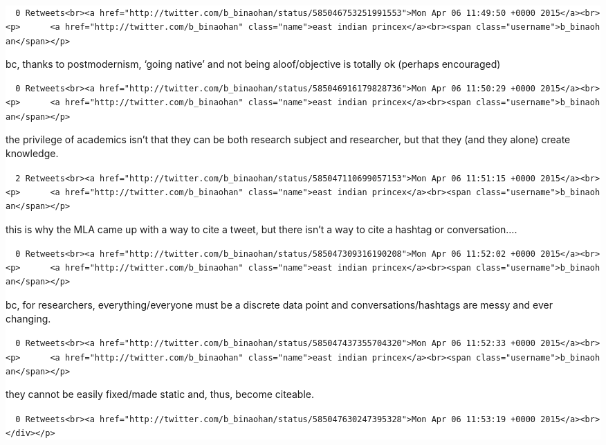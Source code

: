       0 Retweets<br><a href="http://twitter.com/b_binaohan/status/585046753251991553">Mon Apr 06 11:49:50 +0000 2015</a><br><p>      <a href="http://twitter.com/b_binaohan" class="name">east indian princex</a><br><span class="username">b_binaohan</span></p>
<p>      <span class="text">bc, thanks to postmodernism, &lsquo;going native&rsquo; and not being aloof/objective is totally ok (perhaps encouraged)</span></p>

      0 Retweets<br><a href="http://twitter.com/b_binaohan/status/585046916179828736">Mon Apr 06 11:50:29 +0000 2015</a><br><p>      <a href="http://twitter.com/b_binaohan" class="name">east indian princex</a><br><span class="username">b_binaohan</span></p>
<p>      <span class="text">the privilege of academics isn&rsquo;t that they can be both research subject and researcher, but that they (and they alone) create knowledge.</span></p>

      2 Retweets<br><a href="http://twitter.com/b_binaohan/status/585047110699057153">Mon Apr 06 11:51:15 +0000 2015</a><br><p>      <a href="http://twitter.com/b_binaohan" class="name">east indian princex</a><br><span class="username">b_binaohan</span></p>
<p>      <span class="text">this is why the MLA came up with a way to cite a tweet, but there isn&rsquo;t a way to cite a hashtag or conversation&hellip;.</span></p>

      0 Retweets<br><a href="http://twitter.com/b_binaohan/status/585047309316190208">Mon Apr 06 11:52:02 +0000 2015</a><br><p>      <a href="http://twitter.com/b_binaohan" class="name">east indian princex</a><br><span class="username">b_binaohan</span></p>
<p>      <span class="text">bc, for researchers, everything/everyone must be a discrete data point and conversations/hashtags are messy and ever changing.</span></p>

      0 Retweets<br><a href="http://twitter.com/b_binaohan/status/585047437355704320">Mon Apr 06 11:52:33 +0000 2015</a><br><p>      <a href="http://twitter.com/b_binaohan" class="name">east indian princex</a><br><span class="username">b_binaohan</span></p>
<p>      <span class="text">they cannot be easily fixed/made static and, thus, become citeable.</span></p>

      0 Retweets<br><a href="http://twitter.com/b_binaohan/status/585047630247395328">Mon Apr 06 11:53:19 +0000 2015</a><br></div></p>
